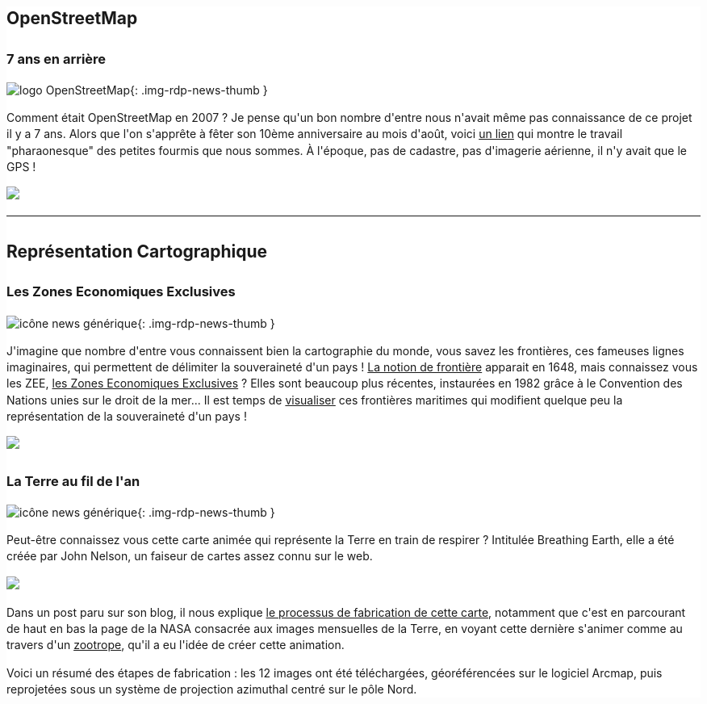 ## OpenStreetMap

### 7 ans en arrière

![logo OpenStreetMap](https://cdn.geotribu.fr/img/logos-icones/OpenStreetMap/Openstreetmap.png "logo OSM"){: .img-rdp-news-thumb }

Comment était OpenStreetMap en 2007 ? Je pense qu'un bon nombre d'entre nous n'avait même pas connaissance de ce projet il y a 7 ans. Alors que l'on s'apprête à fêter son 10ème anniversaire au mois d'août, voici [un lien](http://mvexel.github.io/thenandnow/#8/48.998/2.043) qui montre le travail "pharaonesque" des petites fourmis que nous sommes. À l'époque, pas de cadastre, pas d'imagerie aérienne, il n'y avait que le GPS !

![](https://cdn.geotribu.fr/img/logos-icones/logiciels_librairies/osm-diff-7ans.jpg)

----

## Représentation Cartographique

### Les Zones Economiques Exclusives

![icône news générique](https://cdn.geotribu.fr/img/internal/icons-rdp-news/news.png "News Geotribu"){: .img-rdp-news-thumb }

J'imagine que nombre d'entre vous connaissent bien la cartographie du monde, vous savez les frontières, ces fameuses lignes imaginaires, qui permettent de délimiter la souveraineté d'un pays ! [La notion de frontière](https://fr.wikipedia.org/wiki/Fronti%C3%A8re) apparait en 1648, mais connaissez vous les ZEE, [les Zones Economiques Exclusives](https://fr.wikipedia.org/wiki/Zone_%C3%A9conomique_exclusive) ? Elles sont beaucoup plus récentes, instaurées en 1982 grâce à le Convention des Nations unies sur le droit de la mer... Il est temps de [visualiser](http://donutholes.ch/) ces frontières maritimes qui modifient quelque peu la représentation de la souveraineté d'un pays !

[![](https://cdn.geotribu.fr/img/articles-blog-rdp/capture-ecran/ZEE.png)](http://donutholes.ch/)

### La Terre au fil de l'an

![icône news générique](https://cdn.geotribu.fr/img/internal/icons-rdp-news/news.png "News Geotribu"){: .img-rdp-news-thumb }

Peut-être connaissez vous cette carte animée qui représente la Terre en train de respirer ? Intitulée Breathing Earth, elle a été créée par John Nelson, un faiseur de cartes assez connu sur le web.

[![](https://cdn.geotribu.fr/img/articles-blog-rdp/divers/1673186-inline-breathingearth-sm.gif)](http://www.fastcodesign.com/1673186/watch-the-heartbeat-of-earth-from-outer-space)

Dans un post paru sur son blog, il nous explique [le processus de fabrication de cette carte](http://www.fastcodesign.com/1673186/watch-the-heartbeat-of-earth-from-outer-space), notamment que c'est en parcourant de haut en bas la page de la NASA consacrée aux images mensuelles de la Terre, en voyant cette dernière s'animer comme au travers d'un [zootrope](https://fr.wikipedia.org/wiki/Zootrope), qu'il a eu l'idée de créer cette animation.

Voici un résumé des étapes de fabrication : les 12 images ont été téléchargées, géoréférencées sur le logiciel Arcmap, puis reprojetées sous un système de projection azimuthal centré sur le pôle Nord.
